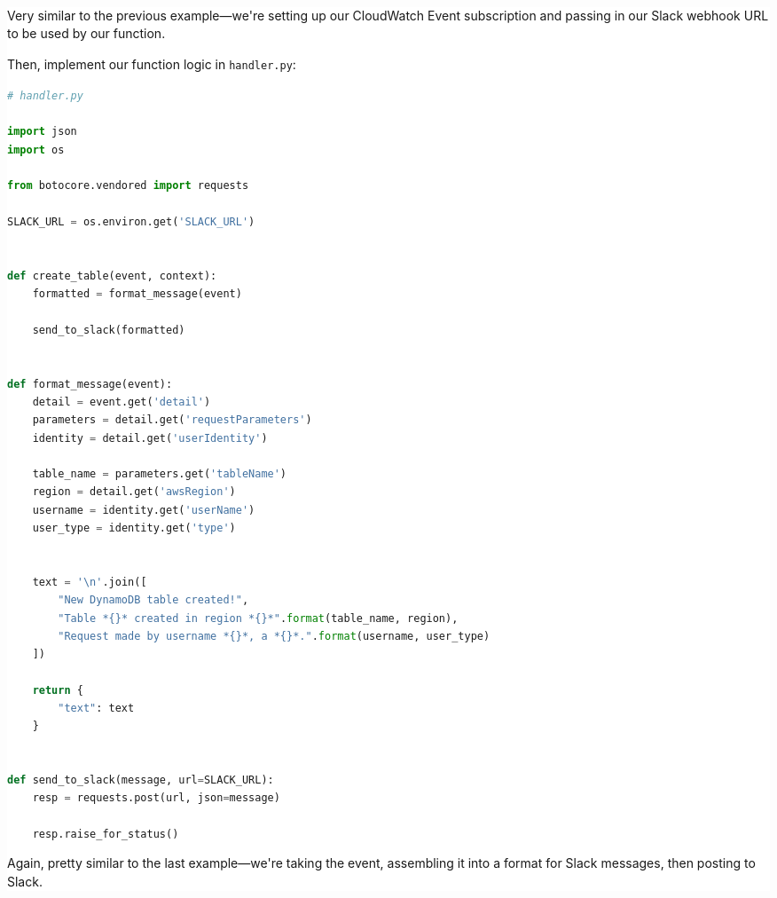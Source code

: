 Very similar to the previous example—we're setting up our CloudWatch Event subscription and passing in our Slack webhook URL to be used by our function.

Then, implement our function logic in `handler.py`:

```python
# handler.py

import json
import os

from botocore.vendored import requests

SLACK_URL = os.environ.get('SLACK_URL')


def create_table(event, context):
    formatted = format_message(event)

    send_to_slack(formatted)


def format_message(event):
    detail = event.get('detail')
    parameters = detail.get('requestParameters')
    identity = detail.get('userIdentity')

    table_name = parameters.get('tableName')
    region = detail.get('awsRegion')
    username = identity.get('userName')
    user_type = identity.get('type')


    text = '\n'.join([
        "New DynamoDB table created!",
        "Table *{}* created in region *{}*".format(table_name, region),
        "Request made by username *{}*, a *{}*.".format(username, user_type)
    ])

    return {
        "text": text
    }


def send_to_slack(message, url=SLACK_URL):
    resp = requests.post(url, json=message)

    resp.raise_for_status()
```

Again, pretty similar to the last example—we're taking the event, assembling it into a format for Slack messages, then posting to Slack.
